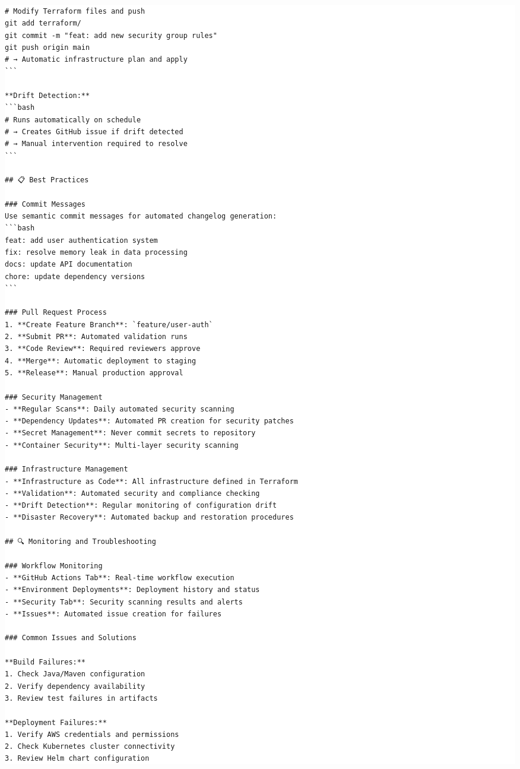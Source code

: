 ``````
# Modify Terraform files and push
git add terraform/
git commit -m "feat: add new security group rules"
git push origin main
# → Automatic infrastructure plan and apply
```

**Drift Detection:**
```bash
# Runs automatically on schedule
# → Creates GitHub issue if drift detected
# → Manual intervention required to resolve
```

## 📋 Best Practices

### Commit Messages
Use semantic commit messages for automated changelog generation:
```bash
feat: add user authentication system
fix: resolve memory leak in data processing
docs: update API documentation
chore: update dependency versions
```

### Pull Request Process
1. **Create Feature Branch**: `feature/user-auth`
2. **Submit PR**: Automated validation runs
3. **Code Review**: Required reviewers approve
4. **Merge**: Automatic deployment to staging
5. **Release**: Manual production approval

### Security Management
- **Regular Scans**: Daily automated security scanning
- **Dependency Updates**: Automated PR creation for security patches
- **Secret Management**: Never commit secrets to repository
- **Container Security**: Multi-layer security scanning

### Infrastructure Management
- **Infrastructure as Code**: All infrastructure defined in Terraform
- **Validation**: Automated security and compliance checking
- **Drift Detection**: Regular monitoring of configuration drift
- **Disaster Recovery**: Automated backup and restoration procedures

## 🔍 Monitoring and Troubleshooting

### Workflow Monitoring
- **GitHub Actions Tab**: Real-time workflow execution
- **Environment Deployments**: Deployment history and status
- **Security Tab**: Security scanning results and alerts
- **Issues**: Automated issue creation for failures

### Common Issues and Solutions

**Build Failures:**
1. Check Java/Maven configuration
2. Verify dependency availability
3. Review test failures in artifacts

**Deployment Failures:**
1. Verify AWS credentials and permissions
2. Check Kubernetes cluster connectivity
3. Review Helm chart configuration

``````